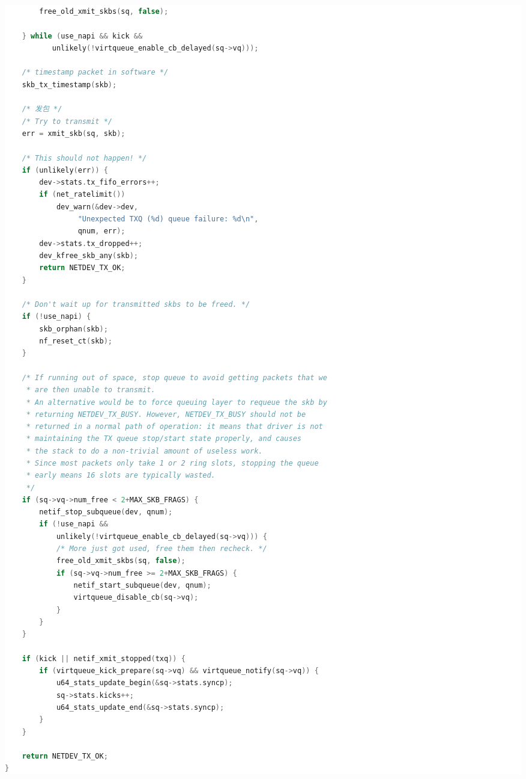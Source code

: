 ```c
		free_old_xmit_skbs(sq, false);

	} while (use_napi && kick &&
	       unlikely(!virtqueue_enable_cb_delayed(sq->vq)));

	/* timestamp packet in software */
	skb_tx_timestamp(skb);

    /* 发包 */
	/* Try to transmit */
	err = xmit_skb(sq, skb);

	/* This should not happen! */
	if (unlikely(err)) {
		dev->stats.tx_fifo_errors++;
		if (net_ratelimit())
			dev_warn(&dev->dev,
				 "Unexpected TXQ (%d) queue failure: %d\n",
				 qnum, err);
		dev->stats.tx_dropped++;
		dev_kfree_skb_any(skb);
		return NETDEV_TX_OK;
	}

	/* Don't wait up for transmitted skbs to be freed. */
	if (!use_napi) {
		skb_orphan(skb);
		nf_reset_ct(skb);
	}

	/* If running out of space, stop queue to avoid getting packets that we
	 * are then unable to transmit.
	 * An alternative would be to force queuing layer to requeue the skb by
	 * returning NETDEV_TX_BUSY. However, NETDEV_TX_BUSY should not be
	 * returned in a normal path of operation: it means that driver is not
	 * maintaining the TX queue stop/start state properly, and causes
	 * the stack to do a non-trivial amount of useless work.
	 * Since most packets only take 1 or 2 ring slots, stopping the queue
	 * early means 16 slots are typically wasted.
	 */
	if (sq->vq->num_free < 2+MAX_SKB_FRAGS) {
		netif_stop_subqueue(dev, qnum);
		if (!use_napi &&
		    unlikely(!virtqueue_enable_cb_delayed(sq->vq))) {
			/* More just got used, free them then recheck. */
			free_old_xmit_skbs(sq, false);
			if (sq->vq->num_free >= 2+MAX_SKB_FRAGS) {
				netif_start_subqueue(dev, qnum);
				virtqueue_disable_cb(sq->vq);
			}
		}
	}

	if (kick || netif_xmit_stopped(txq)) {
		if (virtqueue_kick_prepare(sq->vq) && virtqueue_notify(sq->vq)) {
			u64_stats_update_begin(&sq->stats.syncp);
			sq->stats.kicks++;
			u64_stats_update_end(&sq->stats.syncp);
		}
	}

	return NETDEV_TX_OK;
}
```